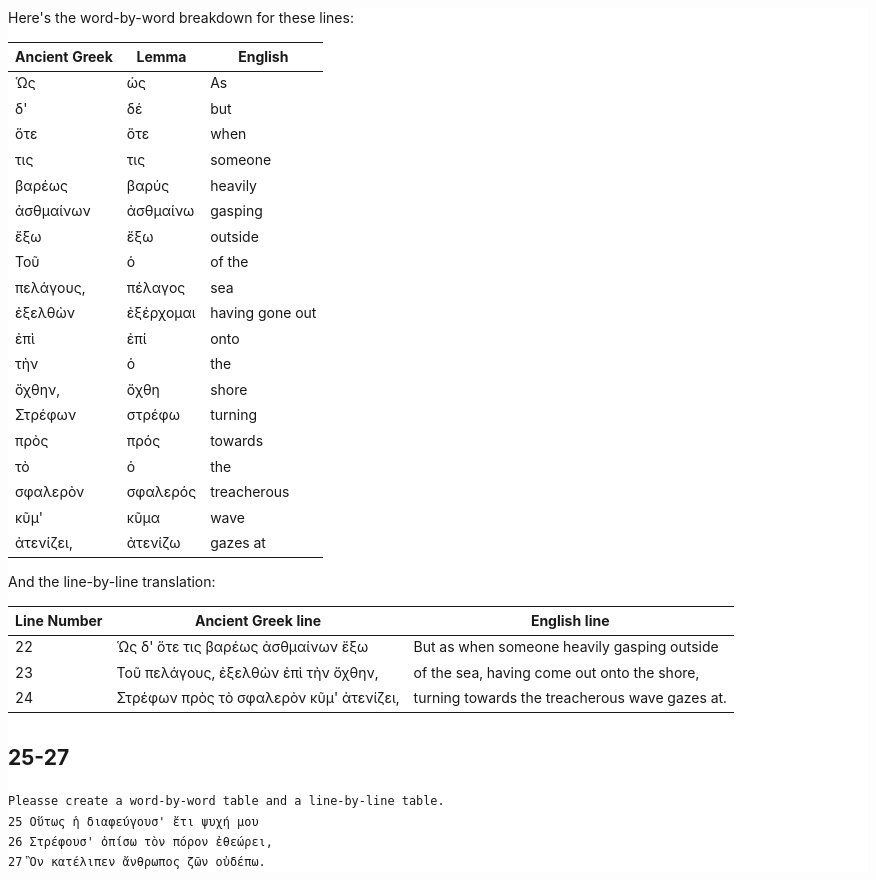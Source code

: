 Here's the word-by-word breakdown for these lines:

| Ancient Greek | Lemma    | English        |
|--------------|----------|----------------|
| Ὡς           | ὡς       | As             |
| δ'           | δέ       | but            |
| ὅτε          | ὅτε      | when           |
| τις          | τις      | someone        |
| βαρέως       | βαρύς     | heavily        |
| ἀσθμαίνων    | ἀσθμαίνω  | gasping        |
| ἔξω          | ἔξω      | outside        |
| Τοῦ          | ὁ        | of the         |
| πελάγους,    | πέλαγος   | sea            |
| ἐξελθὼν      | ἐξέρχομαι | having gone out|
| ἐπὶ          | ἐπί      | onto           |
| τὴν          | ὁ        | the            |
| ὄχθην,       | ὄχθη     | shore          |
| Στρέφων       | στρέφω    | turning        |
| πρὸς          | πρός      | towards        |
| τὸ           | ὁ        | the            |
| σφαλερὸν      | σφαλερός  | treacherous    |
| κῦμ'          | κῦμα     | wave           |
| ἀτενίζει,     | ἀτενίζω   | gazes at       |

And the line-by-line translation:

| Line Number | Ancient Greek line                           | English line                                       |
|-------------|---------------------------------------------|----------------------------------------------------|
| 22          | Ὡς δ' ὅτε τις βαρέως ἀσθμαίνων ἔξω           | But as when someone heavily gasping outside         |
| 23          | Τοῦ πελάγους, ἐξελθὼν ἐπὶ τὴν ὄχθην,      | of the sea, having come out onto the shore,         |
| 24          | Στρέφων πρὸς τὸ σφαλερὸν κῦμ' ἀτενίζει,     | turning towards the treacherous wave gazes at.      |

## 25-27

    Pleasse create a word-by-word table and a line-by-line table.
    25 Οὕτως ἡ διαφεύγουσ' ἔτι ψυχή μου
    26 Στρέφουσ' ὀπίσω τὸν πόρον ἐθεώρει,
    27 Ὃν κατέλιπεν ἄνθρωπος ζῶν οὐδέπω.
